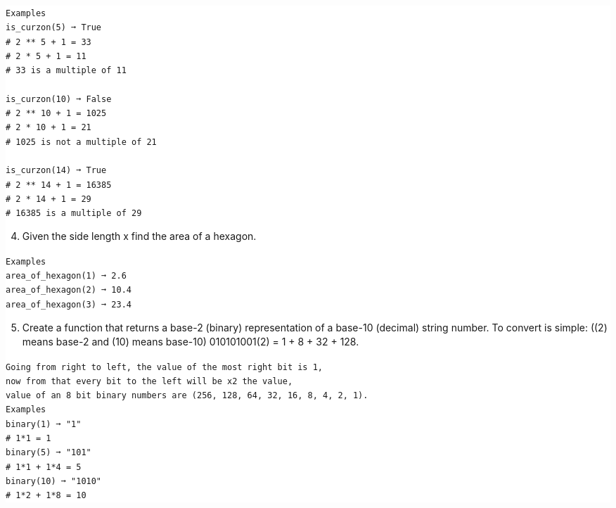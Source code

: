     Examples
    is_curzon(5) ➞ True
    # 2 ** 5 + 1 = 33
    # 2 * 5 + 1 = 11
    # 33 is a multiple of 11

    is_curzon(10) ➞ False
    # 2 ** 10 + 1 = 1025
    # 2 * 10 + 1 = 21
    # 1025 is not a multiple of 21

    is_curzon(14) ➞ True
    # 2 ** 14 + 1 = 16385
    # 2 * 14 + 1 = 29
    # 16385 is a multiple of 29

  4. Given the side length x find the area of a hexagon.
 
    Examples
    area_of_hexagon(1) ➞ 2.6
    area_of_hexagon(2) ➞ 10.4
    area_of_hexagon(3) ➞ 23.4

  5. Create a function that returns a base-2 (binary) representation of a base-10 (decimal) string number. 
  To convert is simple: ((2) means base-2 and (10) means base-10) 010101001(2) = 1 + 8 + 32 + 128.

    Going from right to left, the value of the most right bit is 1, 
    now from that every bit to the left will be x2 the value, 
    value of an 8 bit binary numbers are (256, 128, 64, 32, 16, 8, 4, 2, 1).
    Examples
    binary(1) ➞ "1"
    # 1*1 = 1
    binary(5) ➞ "101"
    # 1*1 + 1*4 = 5
    binary(10) ➞ "1010"
    # 1*2 + 1*8 = 10
